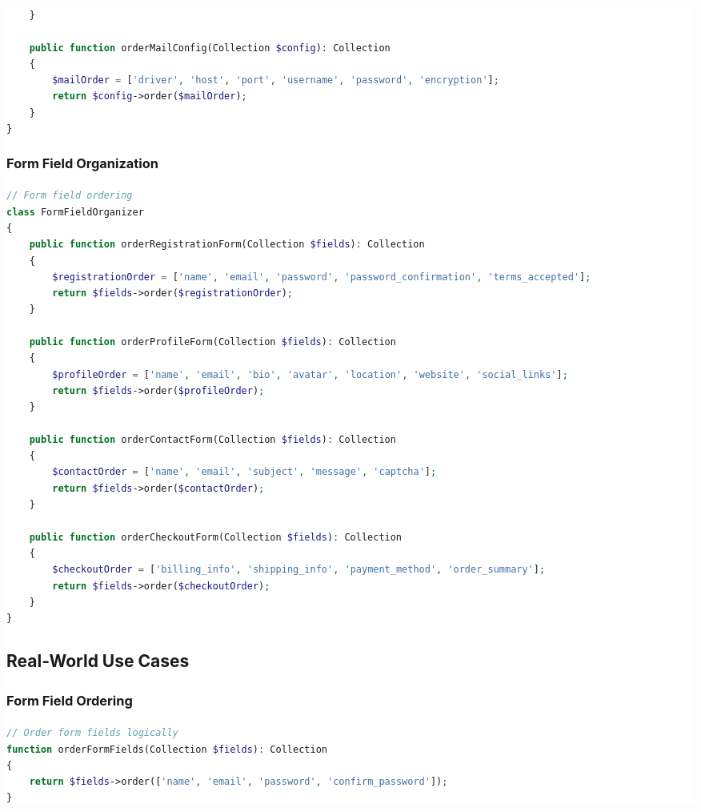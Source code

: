 ```php
    }
    
    public function orderMailConfig(Collection $config): Collection
    {
        $mailOrder = ['driver', 'host', 'port', 'username', 'password', 'encryption'];
        return $config->order($mailOrder);
    }
}
```

### Form Field Organization
```php
// Form field ordering
class FormFieldOrganizer
{
    public function orderRegistrationForm(Collection $fields): Collection
    {
        $registrationOrder = ['name', 'email', 'password', 'password_confirmation', 'terms_accepted'];
        return $fields->order($registrationOrder);
    }
    
    public function orderProfileForm(Collection $fields): Collection
    {
        $profileOrder = ['name', 'email', 'bio', 'avatar', 'location', 'website', 'social_links'];
        return $fields->order($profileOrder);
    }
    
    public function orderContactForm(Collection $fields): Collection
    {
        $contactOrder = ['name', 'email', 'subject', 'message', 'captcha'];
        return $fields->order($contactOrder);
    }
    
    public function orderCheckoutForm(Collection $fields): Collection
    {
        $checkoutOrder = ['billing_info', 'shipping_info', 'payment_method', 'order_summary'];
        return $fields->order($checkoutOrder);
    }
}
```

## Real-World Use Cases

### Form Field Ordering
```php
// Order form fields logically
function orderFormFields(Collection $fields): Collection
{
    return $fields->order(['name', 'email', 'password', 'confirm_password']);
}
```
